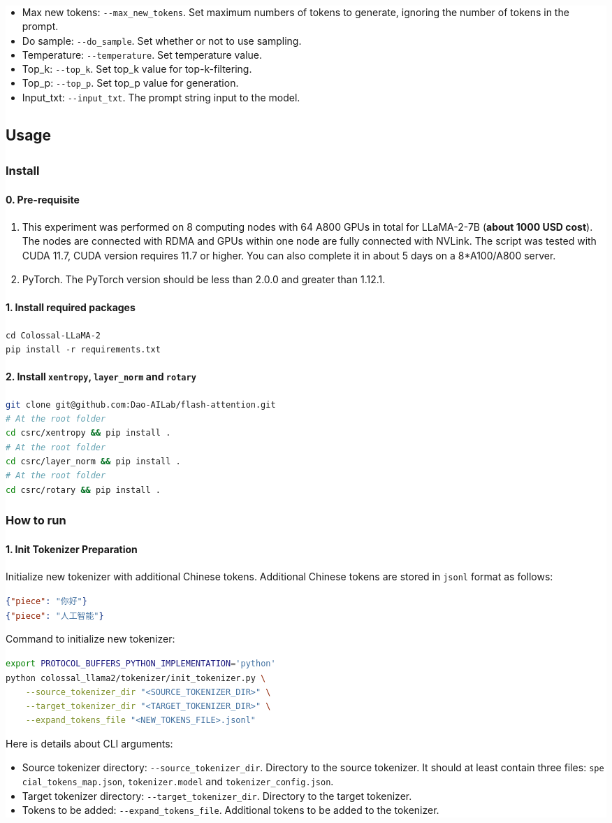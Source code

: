 * Max new tokens: `--max_new_tokens`. Set maximum numbers of tokens to generate, ignoring the number of tokens in the prompt.
* Do sample: `--do_sample`. Set whether or not to use sampling.
* Temperature: `--temperature`. Set temperature value.
* Top_k: `--top_k`. Set top_k value for top-k-filtering.
* Top_p: `--top_p`. Set top_p value for generation.
* Input_txt: `--input_txt`. The prompt string input to the model.
## Usage
### Install

#### 0. Pre-requisite
1. This experiment was performed on 8 computing nodes with 64 A800 GPUs in total for LLaMA-2-7B (**about 1000 USD cost**). The nodes are connected with RDMA and GPUs within one node are fully connected with NVLink. The script was tested with CUDA 11.7, CUDA version requires 11.7 or higher. You can also complete it in about 5 days on a 8*A100/A800 server.

2. PyTorch. The PyTorch version should be less than 2.0.0 and greater than 1.12.1.


#### 1. Install required packages
```
cd Colossal-LLaMA-2
pip install -r requirements.txt
```
#### 2. Install `xentropy`, `layer_norm` and `rotary`
```bash
git clone git@github.com:Dao-AILab/flash-attention.git
# At the root folder
cd csrc/xentropy && pip install .
# At the root folder
cd csrc/layer_norm && pip install .
# At the root folder
cd csrc/rotary && pip install .
```

### How to run

#### 1. Init Tokenizer Preparation
Initialize new tokenizer with additional Chinese tokens. Additional Chinese tokens are stored in `jsonl` format as follows:
```json
{"piece": "你好"}
{"piece": "人工智能"}
```
Command to initialize new tokenizer:
```bash
export PROTOCOL_BUFFERS_PYTHON_IMPLEMENTATION='python'
python colossal_llama2/tokenizer/init_tokenizer.py \
    --source_tokenizer_dir "<SOURCE_TOKENIZER_DIR>" \
    --target_tokenizer_dir "<TARGET_TOKENIZER_DIR>" \
    --expand_tokens_file "<NEW_TOKENS_FILE>.jsonl"
```
Here is details about CLI arguments:
* Source tokenizer directory: `--source_tokenizer_dir`. Directory to the source tokenizer. It should at least contain three files: `special_tokens_map.json`, `tokenizer.model` and `tokenizer_config.json`.
* Target tokenizer directory: `--target_tokenizer_dir`. Directory to the target tokenizer.
* Tokens to be added: `--expand_tokens_file`. Additional tokens to be added to the tokenizer.
